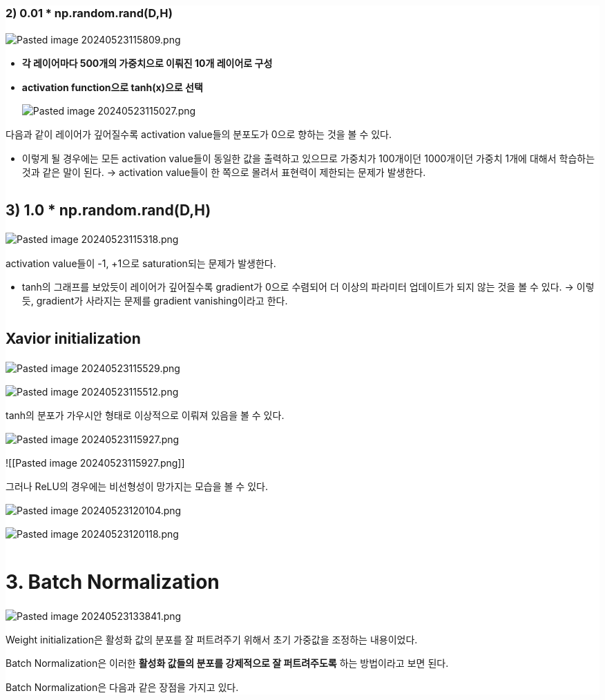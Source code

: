 ### 2) 0.01 * np.random.rand(D,H)

![Pasted image 20240523115809.png](https://prod-files-secure.s3.us-west-2.amazonaws.com/ee31428e-f63a-455f-bcf0-5a9de949cc86/77da7789-df86-4a8a-a950-890ee5fea917/Pasted_image_20240523115809.png)

- **각 레이어마다 500개의 가중치으로 이뤄진 10개 레이어로 구성**
    
- **activation function으로 tanh(x)으로 선택**
    
    ![Pasted image 20240523115027.png](https://prod-files-secure.s3.us-west-2.amazonaws.com/ee31428e-f63a-455f-bcf0-5a9de949cc86/f704e363-eed2-4c27-a340-a44562c4e3b9/Pasted_image_20240523115027.png)
    

다음과 같이 레이어가 깊어질수록 activation value들의 분포도가 0으로 향하는 것을 볼 수 있다.

- 이렇게 될 경우에는 모든 activation value들이 동일한 값을 출력하고 있으므로 가중치가 100개이던 1000개이던 가중치 1개에 대해서 학습하는 것과 같은 말이 된다. $\rightarrow$ activation value들이 한 쪽으로 몰려서 표현력이 제한되는 문제가 발생한다.

## 3) 1.0 * np.random.rand(D,H)

![Pasted image 20240523115318.png](https://prod-files-secure.s3.us-west-2.amazonaws.com/ee31428e-f63a-455f-bcf0-5a9de949cc86/32a26db1-3cc6-4c6d-a259-7612f84d3845/Pasted_image_20240523115318.png)

activation value들이 -1, +1으로 saturation되는 문제가 발생한다.

- tanh의 그래프를 보았듯이 레이어가 깊어질수록 gradient가 0으로 수렴되어 더 이상의 파라미터 업데이트가 되지 않는 것을 볼 수 있다. $\rightarrow$ 이렇듯, gradient가 사라지는 문제를 gradient vanishing이라고 한다.

## Xavior initialization

![Pasted image 20240523115529.png](https://prod-files-secure.s3.us-west-2.amazonaws.com/ee31428e-f63a-455f-bcf0-5a9de949cc86/b303e27d-24d4-4256-9e48-10c4e8530105/Pasted_image_20240523115529.png)

![Pasted image 20240523115512.png](https://prod-files-secure.s3.us-west-2.amazonaws.com/ee31428e-f63a-455f-bcf0-5a9de949cc86/1d1cf217-74fc-4d86-bc1c-cd7386e6b42f/Pasted_image_20240523115512.png)

tanh의 분포가 가우시안 형태로 이상적으로 이뤄져 있음을 볼 수 있다.

![Pasted image 20240523115927.png](https://prod-files-secure.s3.us-west-2.amazonaws.com/ee31428e-f63a-455f-bcf0-5a9de949cc86/74c04f3a-4705-4547-a749-2492f73770ee/Pasted_image_20240523115927.png)

![[Pasted image 20240523115927.png]]

그러나 ReLU의 경우에는 비선형성이 망가지는 모습을 볼 수 있다.

![Pasted image 20240523120104.png](https://prod-files-secure.s3.us-west-2.amazonaws.com/ee31428e-f63a-455f-bcf0-5a9de949cc86/93abba5a-41e3-4dbf-946c-5a35c7cca6c7/Pasted_image_20240523120104.png)

![Pasted image 20240523120118.png](https://prod-files-secure.s3.us-west-2.amazonaws.com/ee31428e-f63a-455f-bcf0-5a9de949cc86/55b9f8ab-0ab0-446c-8573-3983b71979ff/Pasted_image_20240523120118.png)

# 3. Batch Normalization

![Pasted image 20240523133841.png](https://prod-files-secure.s3.us-west-2.amazonaws.com/ee31428e-f63a-455f-bcf0-5a9de949cc86/f0da05e5-86cc-4701-9d38-d18c671bcd85/Pasted_image_20240523133841.png)

Weight initialization은 활성화 값의 분포를 잘 퍼트려주기 위해서 초기 가중값을 조정하는 내용이었다.

Batch Normalization은 이러한 **활성화 값들의 분포를 강제적으로 잘 퍼트려주도록** 하는 방법이라고 보면 된다.

Batch Normalization은 다음과 같은 장점을 가지고 있다.

